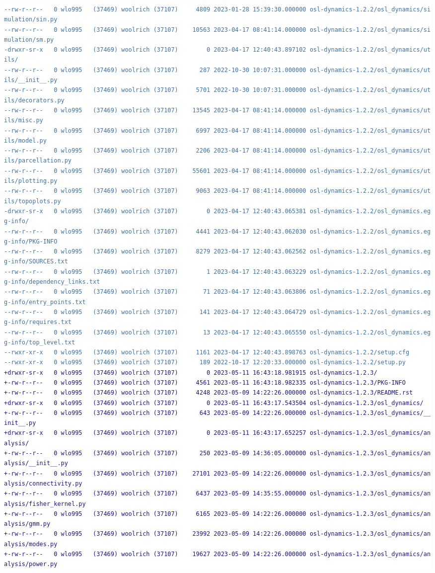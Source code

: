 ```diff
--rw-r--r--   0 wlo995   (37469) woolrich (37107)     4809 2023-01-28 15:39:30.000000 osl-dynamics-1.2.2/osl_dynamics/simulation/sin.py
--rw-r--r--   0 wlo995   (37469) woolrich (37107)    10563 2023-04-17 08:41:14.000000 osl-dynamics-1.2.2/osl_dynamics/simulation/sm.py
-drwxr-sr-x   0 wlo995   (37469) woolrich (37107)        0 2023-04-17 12:40:43.897102 osl-dynamics-1.2.2/osl_dynamics/utils/
--rw-r--r--   0 wlo995   (37469) woolrich (37107)      287 2022-10-30 10:07:31.000000 osl-dynamics-1.2.2/osl_dynamics/utils/__init__.py
--rw-r--r--   0 wlo995   (37469) woolrich (37107)     5701 2022-10-30 10:07:31.000000 osl-dynamics-1.2.2/osl_dynamics/utils/decorators.py
--rw-r--r--   0 wlo995   (37469) woolrich (37107)    13545 2023-04-17 08:41:14.000000 osl-dynamics-1.2.2/osl_dynamics/utils/misc.py
--rw-r--r--   0 wlo995   (37469) woolrich (37107)     6997 2023-04-17 08:41:14.000000 osl-dynamics-1.2.2/osl_dynamics/utils/model.py
--rw-r--r--   0 wlo995   (37469) woolrich (37107)     2206 2023-04-17 08:41:14.000000 osl-dynamics-1.2.2/osl_dynamics/utils/parcellation.py
--rw-r--r--   0 wlo995   (37469) woolrich (37107)    55601 2023-04-17 08:41:14.000000 osl-dynamics-1.2.2/osl_dynamics/utils/plotting.py
--rw-r--r--   0 wlo995   (37469) woolrich (37107)     9063 2023-04-17 08:41:14.000000 osl-dynamics-1.2.2/osl_dynamics/utils/topoplots.py
-drwxr-sr-x   0 wlo995   (37469) woolrich (37107)        0 2023-04-17 12:40:43.065381 osl-dynamics-1.2.2/osl_dynamics.egg-info/
--rw-r--r--   0 wlo995   (37469) woolrich (37107)     4441 2023-04-17 12:40:43.062030 osl-dynamics-1.2.2/osl_dynamics.egg-info/PKG-INFO
--rw-r--r--   0 wlo995   (37469) woolrich (37107)     8279 2023-04-17 12:40:43.062562 osl-dynamics-1.2.2/osl_dynamics.egg-info/SOURCES.txt
--rw-r--r--   0 wlo995   (37469) woolrich (37107)        1 2023-04-17 12:40:43.063229 osl-dynamics-1.2.2/osl_dynamics.egg-info/dependency_links.txt
--rw-r--r--   0 wlo995   (37469) woolrich (37107)       71 2023-04-17 12:40:43.063806 osl-dynamics-1.2.2/osl_dynamics.egg-info/entry_points.txt
--rw-r--r--   0 wlo995   (37469) woolrich (37107)      141 2023-04-17 12:40:43.064729 osl-dynamics-1.2.2/osl_dynamics.egg-info/requires.txt
--rw-r--r--   0 wlo995   (37469) woolrich (37107)       13 2023-04-17 12:40:43.065550 osl-dynamics-1.2.2/osl_dynamics.egg-info/top_level.txt
--rwxr-xr-x   0 wlo995   (37469) woolrich (37107)     1161 2023-04-17 12:40:43.898763 osl-dynamics-1.2.2/setup.cfg
--rwxr-xr-x   0 wlo995   (37469) woolrich (37107)      189 2022-10-17 12:20:33.000000 osl-dynamics-1.2.2/setup.py
+drwxr-sr-x   0 wlo995   (37469) woolrich (37107)        0 2023-05-11 16:43:18.981915 osl-dynamics-1.2.3/
+-rw-r--r--   0 wlo995   (37469) woolrich (37107)     4561 2023-05-11 16:43:18.982335 osl-dynamics-1.2.3/PKG-INFO
+-rw-r--r--   0 wlo995   (37469) woolrich (37107)     4248 2023-05-09 14:22:26.000000 osl-dynamics-1.2.3/README.rst
+drwxr-sr-x   0 wlo995   (37469) woolrich (37107)        0 2023-05-11 16:43:17.543504 osl-dynamics-1.2.3/osl_dynamics/
+-rw-r--r--   0 wlo995   (37469) woolrich (37107)      643 2023-05-09 14:22:26.000000 osl-dynamics-1.2.3/osl_dynamics/__init__.py
+drwxr-sr-x   0 wlo995   (37469) woolrich (37107)        0 2023-05-11 16:43:17.652257 osl-dynamics-1.2.3/osl_dynamics/analysis/
+-rw-r--r--   0 wlo995   (37469) woolrich (37107)      250 2023-05-09 14:36:05.000000 osl-dynamics-1.2.3/osl_dynamics/analysis/__init__.py
+-rw-r--r--   0 wlo995   (37469) woolrich (37107)    27101 2023-05-09 14:22:26.000000 osl-dynamics-1.2.3/osl_dynamics/analysis/connectivity.py
+-rw-r--r--   0 wlo995   (37469) woolrich (37107)     6437 2023-05-09 14:35:55.000000 osl-dynamics-1.2.3/osl_dynamics/analysis/fisher_kernel.py
+-rw-r--r--   0 wlo995   (37469) woolrich (37107)     6165 2023-05-09 14:22:26.000000 osl-dynamics-1.2.3/osl_dynamics/analysis/gmm.py
+-rw-r--r--   0 wlo995   (37469) woolrich (37107)    23992 2023-05-09 14:22:26.000000 osl-dynamics-1.2.3/osl_dynamics/analysis/modes.py
+-rw-r--r--   0 wlo995   (37469) woolrich (37107)    19627 2023-05-09 14:22:26.000000 osl-dynamics-1.2.3/osl_dynamics/analysis/power.py
```